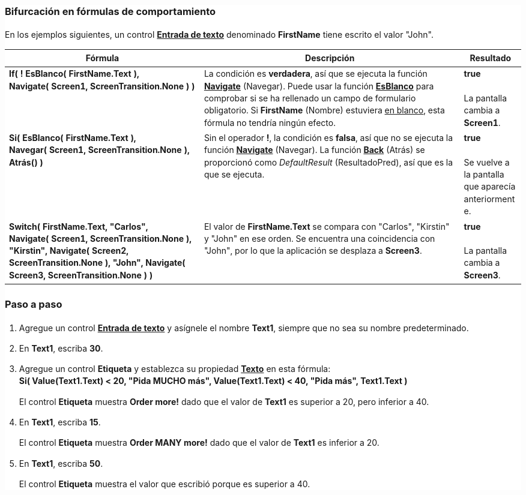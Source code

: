 ### <a name="branching-in-behavior-formulas"></a>Bifurcación en fórmulas de comportamiento
En los ejemplos siguientes, un control **[Entrada de texto](../controls/control-text-input.md)** denominado **FirstName** tiene escrito el valor "John".

| Fórmula | Descripción | Resultado |
| --- | --- | --- |
| **If( ! EsBlanco( FirstName.Text ), Navigate(&nbsp;Screen1, ScreenTransition.None ) )** |La condición es **verdadera**, así que se ejecuta la función **[Navigate](function-navigate.md)** (Navegar). Puede usar la función **[EsBlanco](function-isblank-isempty.md)** para comprobar si se ha rellenado un campo de formulario obligatorio.  Si **FirstName** (Nombre) estuviera [en blanco](function-isblank-isempty.md), esta fórmula no tendría ningún efecto. |**true**<br><br>La pantalla cambia a **Screen1**. |
| **Si( EsBlanco( FirstName.Text ), Navegar(&nbsp;Screen1, ScreenTransition.None ), Atrás() )** |Sin el operador **!**,  la condición es **falsa**, así que no se ejecuta la función **[Navigate](function-navigate.md)** (Navegar). La función **[Back](function-navigate.md)** (Atrás) se proporcionó como *DefaultResult* (ResultadoPred), así que es la que se ejecuta. |**true**<br><br>Se vuelve a la pantalla que aparecía anteriormente. |
| **Switch( FirstName.Text, "Carlos", Navigate(&nbsp;Screen1, ScreenTransition.None ), "Kirstin", Navigate( Screen2, ScreenTransition.None ), "John", Navigate( Screen3, ScreenTransition.None ) )** |El valor de **FirstName.Text** se compara con "Carlos", "Kirstin" y "John" en ese orden. Se encuentra una coincidencia con "John", por lo que la aplicación se desplaza a **Screen3**. |**true**<br><br>La pantalla cambia a **Screen3**. |

### <a name="step-by-step"></a>Paso a paso
1. Agregue un control **[Entrada de texto](../controls/control-text-input.md)** y asígnele el nombre **Text1**, siempre que no sea su nombre predeterminado.
2. En **Text1**, escriba **30**.
3. Agregue un control **Etiqueta** y establezca su propiedad **[Texto](../controls/properties-core.md)** en esta fórmula:<br>
   **Si( Value(Text1.Text) < 20, "Pida MUCHO más", Value(Text1.Text) < 40, "Pida más", Text1.Text )**
   
    El control **Etiqueta** muestra **Order more!** dado que el valor de **Text1** es superior a 20, pero inferior a 40.
4. En **Text1**, escriba **15**.
   
    El control **Etiqueta** muestra **Order MANY more!** dado que el valor de **Text1** es inferior a 20.
5. En **Text1**, escriba **50**.
   
    El control **Etiqueta** muestra el valor que escribió porque es superior a 40.

